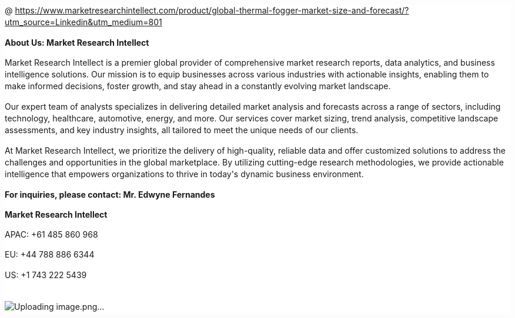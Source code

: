 @</strong>&nbsp;<a href="https://www.marketresearchintellect.com/product/global-thermal-fogger-market-size-and-forecast/?utm_source=Linkedin&utm_medium=801">https://www.marketresearchintellect.com/product/global-thermal-fogger-market-size-and-forecast/?utm_source=Linkedin&utm_medium=801</a></span></p><p><strong>About Us: Market Research Intellect</strong></p><p>Market Research Intellect is a premier global provider of comprehensive market research reports, data analytics, and business intelligence solutions. Our mission is to equip businesses across various industries with actionable insights, enabling them to make informed decisions, foster growth, and stay ahead in a constantly evolving market landscape.</p><p>Our expert team of analysts specializes in delivering detailed market analysis and forecasts across a range of sectors, including technology, healthcare, automotive, energy, and more. Our services cover market sizing, trend analysis, competitive landscape assessments, and key industry insights, all tailored to meet the unique needs of our clients.</p><p>At Market Research Intellect, we prioritize the delivery of high-quality, reliable data and offer customized solutions to address the challenges and opportunities in the global marketplace. By utilizing cutting-edge research methodologies, we provide actionable intelligence that empowers organizations to thrive in today's dynamic business environment.</p><p><strong>For inquiries, please contact: Mr. Edwyne Fernandes</strong></p><p><strong>Market Research Intellect</strong></p><p>APAC: +61 485 860 968</p><p>EU: +44 788 886 6344</p><p>US: +1 743 222 5439</p></div><div class="article-main__content" data-test-id="publishing-text-block">&nbsp;</div>
![Uploading image.png…]()
